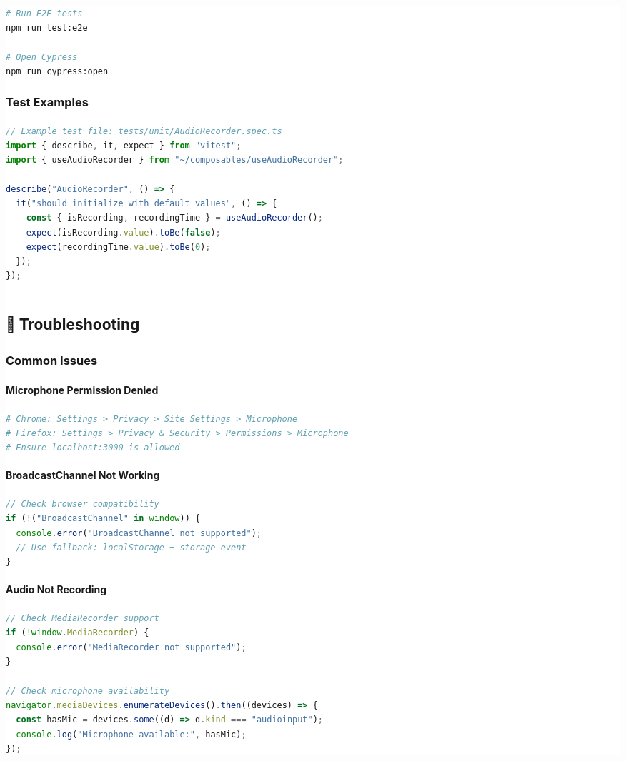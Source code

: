 ```bash
# Run E2E tests
npm run test:e2e

# Open Cypress
npm run cypress:open
```

### Test Examples

```typescript
// Example test file: tests/unit/AudioRecorder.spec.ts
import { describe, it, expect } from "vitest";
import { useAudioRecorder } from "~/composables/useAudioRecorder";

describe("AudioRecorder", () => {
  it("should initialize with default values", () => {
    const { isRecording, recordingTime } = useAudioRecorder();
    expect(isRecording.value).toBe(false);
    expect(recordingTime.value).toBe(0);
  });
});
```

---

## 🐛 Troubleshooting

### Common Issues

#### Microphone Permission Denied

```bash
# Chrome: Settings > Privacy > Site Settings > Microphone
# Firefox: Settings > Privacy & Security > Permissions > Microphone
# Ensure localhost:3000 is allowed
```

#### BroadcastChannel Not Working

```javascript
// Check browser compatibility
if (!("BroadcastChannel" in window)) {
  console.error("BroadcastChannel not supported");
  // Use fallback: localStorage + storage event
}
```

#### Audio Not Recording

```javascript
// Check MediaRecorder support
if (!window.MediaRecorder) {
  console.error("MediaRecorder not supported");
}

// Check microphone availability
navigator.mediaDevices.enumerateDevices().then((devices) => {
  const hasMic = devices.some((d) => d.kind === "audioinput");
  console.log("Microphone available:", hasMic);
});
```
